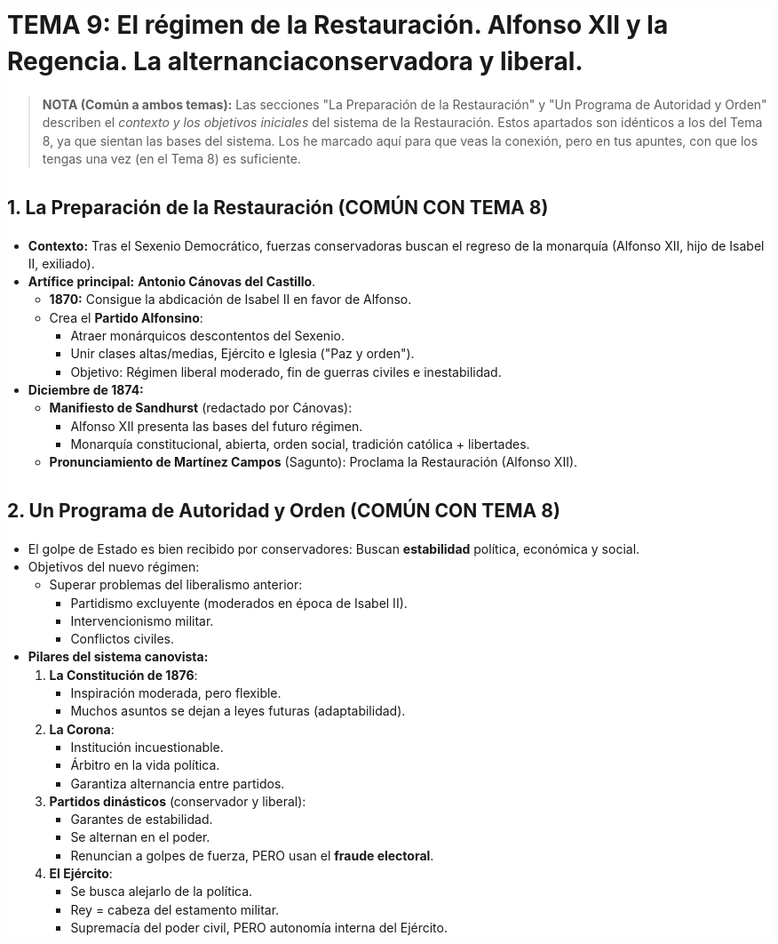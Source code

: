 # TEMA 9: El régimen de la Restauración. Alfonso XII y la Regencia. La alternanciaconservadora y liberal.

> **NOTA (Común a ambos temas):** Las secciones "La Preparación de la Restauración" y "Un Programa de Autoridad y Orden" describen el *contexto y los objetivos iniciales* del sistema de la Restauración. Estos apartados son idénticos a los del Tema 8, ya que sientan las bases del sistema. Los he marcado aquí para que veas la conexión, pero en tus apuntes, con que los tengas una vez (en el Tema 8) es suficiente.


## 1. La Preparación de la Restauración (COMÚN CON TEMA 8)

*   **Contexto:** Tras el Sexenio Democrático, fuerzas conservadoras buscan el regreso de la monarquía (Alfonso XII, hijo de Isabel II, exiliado).
*   **Artífice principal:** **Antonio Cánovas del Castillo**.
    *   **1870:** Consigue la abdicación de Isabel II en favor de Alfonso.
    *   Crea el **Partido Alfonsino**:
        *   Atraer monárquicos descontentos del Sexenio.
        *   Unir clases altas/medias, Ejército e Iglesia ("Paz y orden").
        *   Objetivo: Régimen liberal moderado, fin de guerras civiles e inestabilidad.
*   **Diciembre de 1874:**
    *   **Manifiesto de Sandhurst** (redactado por Cánovas):
        *   Alfonso XII presenta las bases del futuro régimen.
        *   Monarquía constitucional, abierta, orden social, tradición católica + libertades.
    *   **Pronunciamiento de Martínez Campos** (Sagunto): Proclama la Restauración (Alfonso XII).

## 2. Un Programa de Autoridad y Orden (COMÚN CON TEMA 8)

*   El golpe de Estado es bien recibido por conservadores: Buscan **estabilidad** política, económica y social.
*   Objetivos del nuevo régimen:
    *   Superar problemas del liberalismo anterior:
        *   Partidismo excluyente (moderados en época de Isabel II).
        *   Intervencionismo militar.
        *   Conflictos civiles.
*   **Pilares del sistema canovista:**
    1.  **La Constitución de 1876**:
        *   Inspiración moderada, pero flexible.
        *   Muchos asuntos se dejan a leyes futuras (adaptabilidad).
    2.  **La Corona**:
        *   Institución incuestionable.
        *   Árbitro en la vida política.
        *   Garantiza alternancia entre partidos.
    3.  **Partidos dinásticos** (conservador y liberal):
        *   Garantes de estabilidad.
        *   Se alternan en el poder.
        *   Renuncian a golpes de fuerza, PERO usan el **fraude electoral**.
    4.  **El Ejército**:
        *   Se busca alejarlo de la política.
        *   Rey = cabeza del estamento militar.
        *   Supremacía del poder civil, PERO autonomía interna del Ejército.

